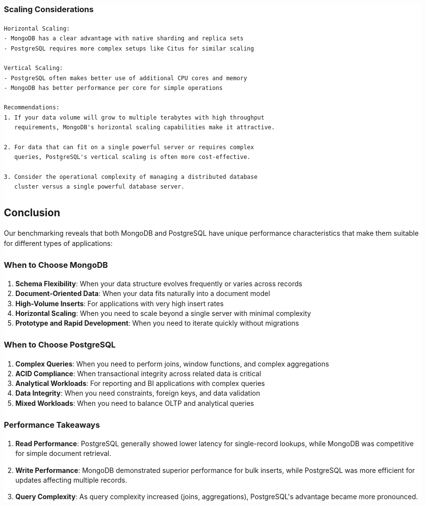 ### Scaling Considerations

```
Horizontal Scaling:
- MongoDB has a clear advantage with native sharding and replica sets
- PostgreSQL requires more complex setups like Citus for similar scaling

Vertical Scaling:
- PostgreSQL often makes better use of additional CPU cores and memory
- MongoDB has better performance per core for simple operations

Recommendations:
1. If your data volume will grow to multiple terabytes with high throughput
   requirements, MongoDB's horizontal scaling capabilities make it attractive.
   
2. For data that can fit on a single powerful server or requires complex
   queries, PostgreSQL's vertical scaling is often more cost-effective.
   
3. Consider the operational complexity of managing a distributed database
   cluster versus a single powerful database server.
```

## Conclusion

Our benchmarking reveals that both MongoDB and PostgreSQL have unique performance characteristics that make them suitable for different types of applications:

### When to Choose MongoDB

1. **Schema Flexibility**: When your data structure evolves frequently or varies across records
2. **Document-Oriented Data**: When your data fits naturally into a document model
3. **High-Volume Inserts**: For applications with very high insert rates
4. **Horizontal Scaling**: When you need to scale beyond a single server with minimal complexity
5. **Prototype and Rapid Development**: When you need to iterate quickly without migrations

### When to Choose PostgreSQL

1. **Complex Queries**: When you need to perform joins, window functions, and complex aggregations
2. **ACID Compliance**: When transactional integrity across related data is critical
3. **Analytical Workloads**: For reporting and BI applications with complex queries
4. **Data Integrity**: When you need constraints, foreign keys, and data validation
5. **Mixed Workloads**: When you need to balance OLTP and analytical queries

### Performance Takeaways

1. **Read Performance**: PostgreSQL generally showed lower latency for single-record lookups, while MongoDB was competitive for simple document retrieval.

2. **Write Performance**: MongoDB demonstrated superior performance for bulk inserts, while PostgreSQL was more efficient for updates affecting multiple records.

3. **Query Complexity**: As query complexity increased (joins, aggregations), PostgreSQL's advantage became more pronounced.
